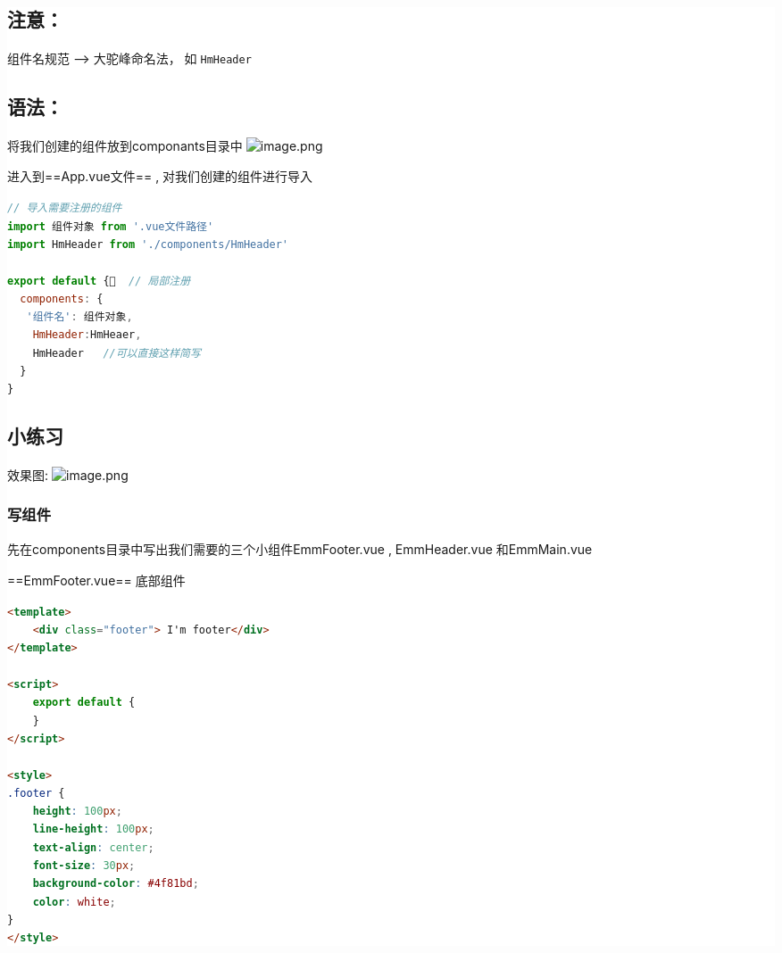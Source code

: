 ## 注意：
组件名规范 —> 大驼峰命名法， 如 `HmHeader`

## 语法：
将我们创建的组件放到componants目录中
![image.png](https://image-1311137268.cos.ap-chengdu.myqcloud.com/SIYuan/20230906203422.png)

进入到==App.vue文件== , 对我们创建的组件进行导入
```js
// 导入需要注册的组件
import 组件对象 from '.vue文件路径'
import HmHeader from './components/HmHeader'

export default {  // 局部注册
  components: {
   '组件名': 组件对象,
    HmHeader:HmHeaer,
    HmHeader   //可以直接这样简写
  }
}
```


## 小练习
效果图:
![image.png](https://image-1311137268.cos.ap-chengdu.myqcloud.com/SIYuan/20230912205314.png)

### 写组件
先在components目录中写出我们需要的三个小组件EmmFooter.vue , EmmHeader.vue 和EmmMain.vue

==EmmFooter.vue==   底部组件
```html
<template>
    <div class="footer"> I'm footer</div>
</template>

<script>
    export default {
    }
</script>

<style>
.footer {
    height: 100px;
    line-height: 100px;
    text-align: center;
    font-size: 30px;
    background-color: #4f81bd;
    color: white;
}
</style>
```
